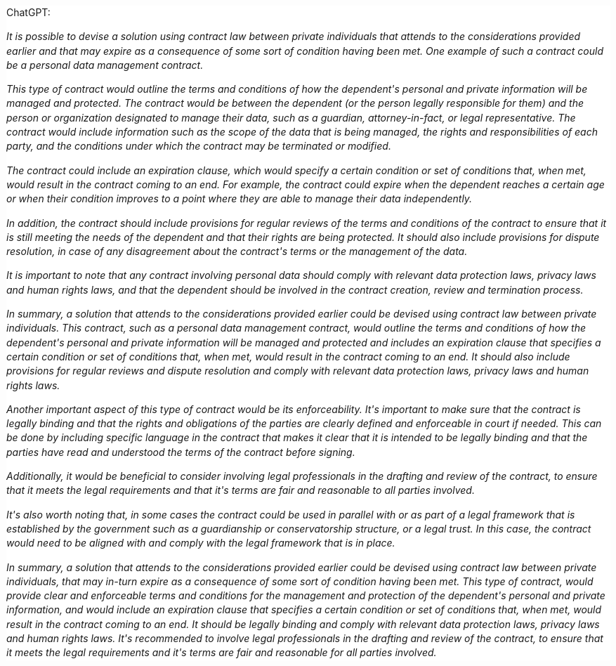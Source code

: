 ChatGPT:

*It is possible to devise a solution using contract law between private individuals that attends to the considerations provided earlier and that may expire as a consequence of some sort of condition having been met. One example of such a contract could be a personal data management contract.*

*This type of contract would outline the terms and conditions of how the dependent's personal and private information will be managed and protected. The contract would be between the dependent (or the person legally responsible for them) and the person or organization designated to manage their data, such as a guardian, attorney-in-fact, or legal representative. The contract would include information such as the scope of the data that is being managed, the rights and responsibilities of each party, and the conditions under which the contract may be terminated or modified.*

*The contract could include an expiration clause, which would specify a certain condition or set of conditions that, when met, would result in the contract coming to an end. For example, the contract could expire when the dependent reaches a certain age or when their condition improves to a point where they are able to manage their data independently.*

*In addition, the contract should include provisions for regular reviews of the terms and conditions of the contract to ensure that it is still meeting the needs of the dependent and that their rights are being protected. It should also include provisions for dispute resolution, in case of any disagreement about the contract's terms or the management of the data.*

*It is important to note that any contract involving personal data should comply with relevant data protection laws, privacy laws and human rights laws, and that the dependent should be involved in the contract creation, review and termination process.*

*In summary, a solution that attends to the considerations provided earlier could be devised using contract law between private individuals. This contract, such as a personal data management contract, would outline the terms and conditions of how the dependent's personal and private information will be managed and protected and includes an expiration clause that specifies a certain condition or set of conditions that, when met, would result in the contract coming to an end. It should also include provisions for regular reviews and dispute resolution and comply with relevant data protection laws, privacy laws and human rights laws.*

*Another important aspect of this type of contract would be its enforceability. It's important to make sure that the contract is legally binding and that the rights and obligations of the parties are clearly defined and enforceable in court if needed. This can be done by including specific language in the contract that makes it clear that it is intended to be legally binding and that the parties have read and understood the terms of the contract before signing.*

*Additionally, it would be beneficial to consider involving legal professionals in the drafting and review of the contract, to ensure that it meets the legal requirements and that it's terms are fair and reasonable to all parties involved.*

*It's also worth noting that, in some cases the contract could be used in parallel with or as part of a legal framework that is established by the government such as a guardianship or conservatorship structure, or a legal trust. In this case, the contract would need to be aligned with and comply with the legal framework that is in place.*

*In summary, a solution that attends to the considerations provided earlier could be devised using contract law between private individuals, that may in-turn expire as a consequence of some sort of condition having been met. This type of contract, would provide clear and enforceable terms and conditions for the management and protection of the dependent's personal and private information, and would include an expiration clause that specifies a certain condition or set of conditions that, when met, would result in the contract coming to an end. It should be legally binding and comply with relevant data protection laws, privacy laws and human rights laws. It's recommended to involve legal professionals in the drafting and review of the contract, to ensure that it meets the legal requirements and it's terms are fair and reasonable for all parties involved.*
